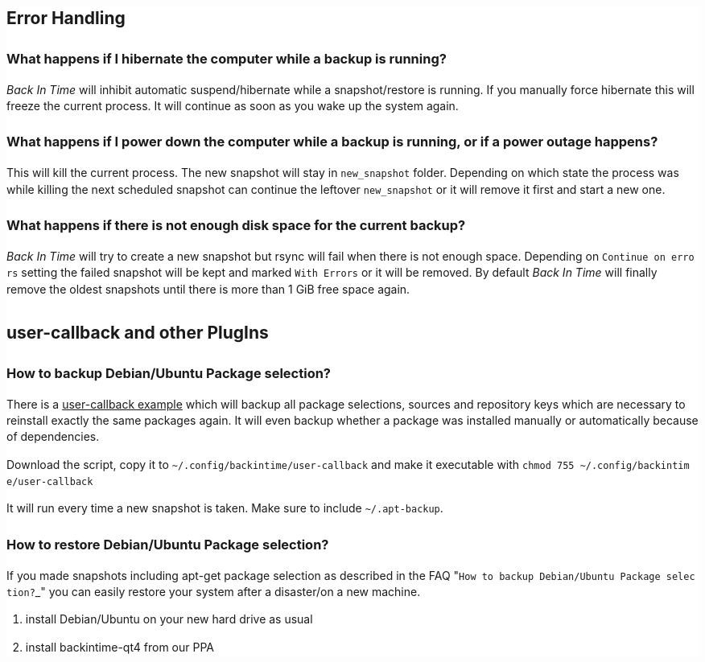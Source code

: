 ## Error Handling

### What happens if I hibernate the computer while a backup is running?

*Back In Time* will inhibit automatic suspend/hibernate while a snapshot/restore is
running. If you manually force hibernate this will freeze the current process.
It will continue as soon as you wake up the system again.

### What happens if I power down the computer while a backup is running, or if a power outage happens?

This will kill the current process. The new snapshot will stay in ``new_snapshot``
folder. Depending on which state the process was while killing the next
scheduled snapshot can continue the leftover ``new_snapshot`` or it will remove
it first and start a new one.

### What happens if there is not enough disk space for the current backup?

*Back In Time* will try to create a new snapshot but rsync will fail when there is
not enough space. Depending on ``Continue on errors`` setting the failed
snapshot will be kept and marked ``With Errors`` or it will be removed.
By default *Back In Time* will finally remove the oldest snapshots until there is
more than 1 GiB free space again.

## user-callback and other PlugIns

### How to backup Debian/Ubuntu Package selection?

There is a [user-callback example](https://github.com/bit-team/user-callback/blob/master/user-callback.apt-backup)
which will backup all package
selections, sources and repository keys which are necessary to reinstall exactly
the same packages again. It will even backup whether a package was installed
manually or automatically because of dependencies.

Download the script, copy it to ``~/.config/backintime/user-callback`` and make
it executable with ``chmod 755 ~/.config/backintime/user-callback``

It will run every time a new snapshot is taken. Make sure to include
``~/.apt-backup``.

### How to restore Debian/Ubuntu Package selection?

If you made snapshots including apt-get package selection as described in the
FAQ "`How to backup Debian/Ubuntu Package selection?`_" you can easily restore
your system after a disaster/on a new machine.

1. install Debian/Ubuntu on your new hard drive as usual

1. install backintime-qt4 from our PPA
